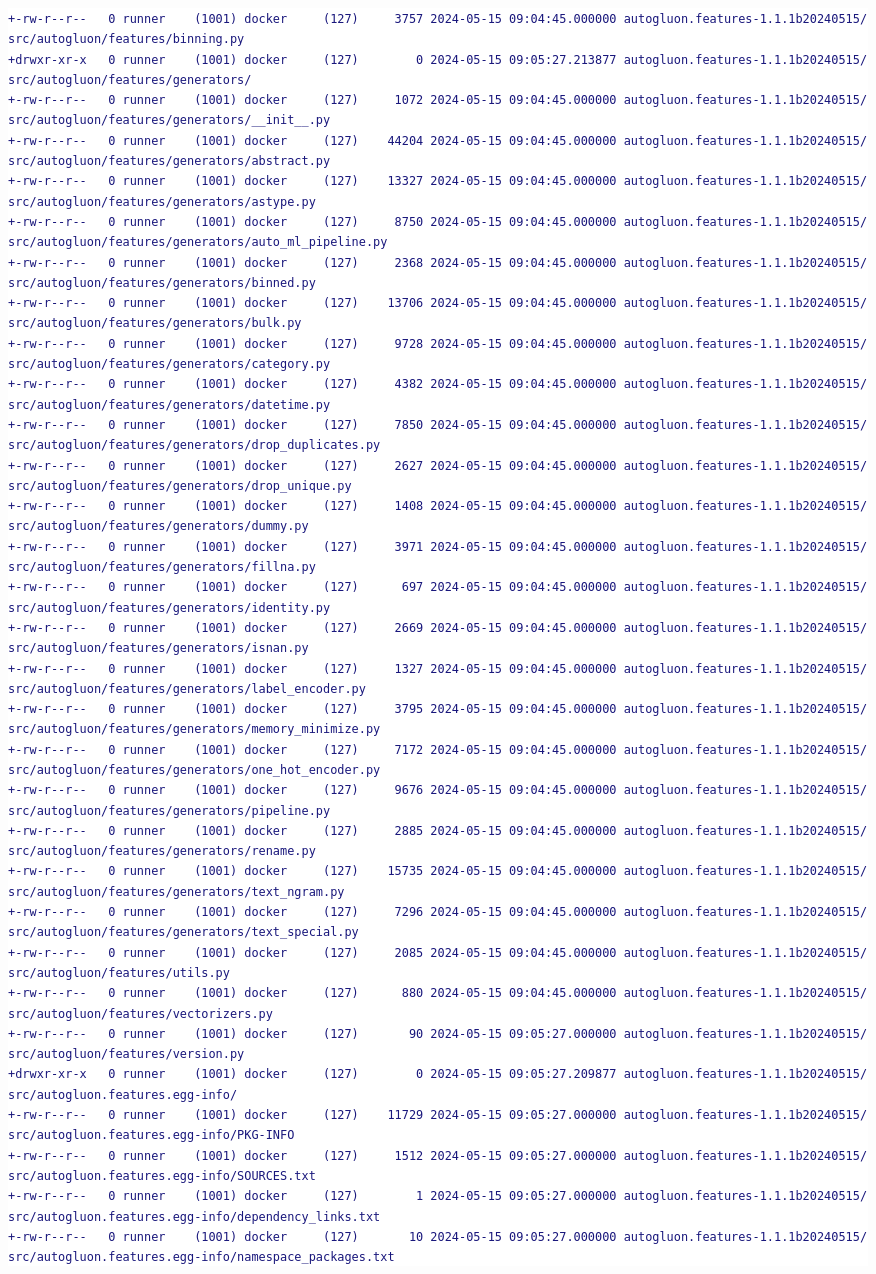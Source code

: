 ```diff
+-rw-r--r--   0 runner    (1001) docker     (127)     3757 2024-05-15 09:04:45.000000 autogluon.features-1.1.1b20240515/src/autogluon/features/binning.py
+drwxr-xr-x   0 runner    (1001) docker     (127)        0 2024-05-15 09:05:27.213877 autogluon.features-1.1.1b20240515/src/autogluon/features/generators/
+-rw-r--r--   0 runner    (1001) docker     (127)     1072 2024-05-15 09:04:45.000000 autogluon.features-1.1.1b20240515/src/autogluon/features/generators/__init__.py
+-rw-r--r--   0 runner    (1001) docker     (127)    44204 2024-05-15 09:04:45.000000 autogluon.features-1.1.1b20240515/src/autogluon/features/generators/abstract.py
+-rw-r--r--   0 runner    (1001) docker     (127)    13327 2024-05-15 09:04:45.000000 autogluon.features-1.1.1b20240515/src/autogluon/features/generators/astype.py
+-rw-r--r--   0 runner    (1001) docker     (127)     8750 2024-05-15 09:04:45.000000 autogluon.features-1.1.1b20240515/src/autogluon/features/generators/auto_ml_pipeline.py
+-rw-r--r--   0 runner    (1001) docker     (127)     2368 2024-05-15 09:04:45.000000 autogluon.features-1.1.1b20240515/src/autogluon/features/generators/binned.py
+-rw-r--r--   0 runner    (1001) docker     (127)    13706 2024-05-15 09:04:45.000000 autogluon.features-1.1.1b20240515/src/autogluon/features/generators/bulk.py
+-rw-r--r--   0 runner    (1001) docker     (127)     9728 2024-05-15 09:04:45.000000 autogluon.features-1.1.1b20240515/src/autogluon/features/generators/category.py
+-rw-r--r--   0 runner    (1001) docker     (127)     4382 2024-05-15 09:04:45.000000 autogluon.features-1.1.1b20240515/src/autogluon/features/generators/datetime.py
+-rw-r--r--   0 runner    (1001) docker     (127)     7850 2024-05-15 09:04:45.000000 autogluon.features-1.1.1b20240515/src/autogluon/features/generators/drop_duplicates.py
+-rw-r--r--   0 runner    (1001) docker     (127)     2627 2024-05-15 09:04:45.000000 autogluon.features-1.1.1b20240515/src/autogluon/features/generators/drop_unique.py
+-rw-r--r--   0 runner    (1001) docker     (127)     1408 2024-05-15 09:04:45.000000 autogluon.features-1.1.1b20240515/src/autogluon/features/generators/dummy.py
+-rw-r--r--   0 runner    (1001) docker     (127)     3971 2024-05-15 09:04:45.000000 autogluon.features-1.1.1b20240515/src/autogluon/features/generators/fillna.py
+-rw-r--r--   0 runner    (1001) docker     (127)      697 2024-05-15 09:04:45.000000 autogluon.features-1.1.1b20240515/src/autogluon/features/generators/identity.py
+-rw-r--r--   0 runner    (1001) docker     (127)     2669 2024-05-15 09:04:45.000000 autogluon.features-1.1.1b20240515/src/autogluon/features/generators/isnan.py
+-rw-r--r--   0 runner    (1001) docker     (127)     1327 2024-05-15 09:04:45.000000 autogluon.features-1.1.1b20240515/src/autogluon/features/generators/label_encoder.py
+-rw-r--r--   0 runner    (1001) docker     (127)     3795 2024-05-15 09:04:45.000000 autogluon.features-1.1.1b20240515/src/autogluon/features/generators/memory_minimize.py
+-rw-r--r--   0 runner    (1001) docker     (127)     7172 2024-05-15 09:04:45.000000 autogluon.features-1.1.1b20240515/src/autogluon/features/generators/one_hot_encoder.py
+-rw-r--r--   0 runner    (1001) docker     (127)     9676 2024-05-15 09:04:45.000000 autogluon.features-1.1.1b20240515/src/autogluon/features/generators/pipeline.py
+-rw-r--r--   0 runner    (1001) docker     (127)     2885 2024-05-15 09:04:45.000000 autogluon.features-1.1.1b20240515/src/autogluon/features/generators/rename.py
+-rw-r--r--   0 runner    (1001) docker     (127)    15735 2024-05-15 09:04:45.000000 autogluon.features-1.1.1b20240515/src/autogluon/features/generators/text_ngram.py
+-rw-r--r--   0 runner    (1001) docker     (127)     7296 2024-05-15 09:04:45.000000 autogluon.features-1.1.1b20240515/src/autogluon/features/generators/text_special.py
+-rw-r--r--   0 runner    (1001) docker     (127)     2085 2024-05-15 09:04:45.000000 autogluon.features-1.1.1b20240515/src/autogluon/features/utils.py
+-rw-r--r--   0 runner    (1001) docker     (127)      880 2024-05-15 09:04:45.000000 autogluon.features-1.1.1b20240515/src/autogluon/features/vectorizers.py
+-rw-r--r--   0 runner    (1001) docker     (127)       90 2024-05-15 09:05:27.000000 autogluon.features-1.1.1b20240515/src/autogluon/features/version.py
+drwxr-xr-x   0 runner    (1001) docker     (127)        0 2024-05-15 09:05:27.209877 autogluon.features-1.1.1b20240515/src/autogluon.features.egg-info/
+-rw-r--r--   0 runner    (1001) docker     (127)    11729 2024-05-15 09:05:27.000000 autogluon.features-1.1.1b20240515/src/autogluon.features.egg-info/PKG-INFO
+-rw-r--r--   0 runner    (1001) docker     (127)     1512 2024-05-15 09:05:27.000000 autogluon.features-1.1.1b20240515/src/autogluon.features.egg-info/SOURCES.txt
+-rw-r--r--   0 runner    (1001) docker     (127)        1 2024-05-15 09:05:27.000000 autogluon.features-1.1.1b20240515/src/autogluon.features.egg-info/dependency_links.txt
+-rw-r--r--   0 runner    (1001) docker     (127)       10 2024-05-15 09:05:27.000000 autogluon.features-1.1.1b20240515/src/autogluon.features.egg-info/namespace_packages.txt
```